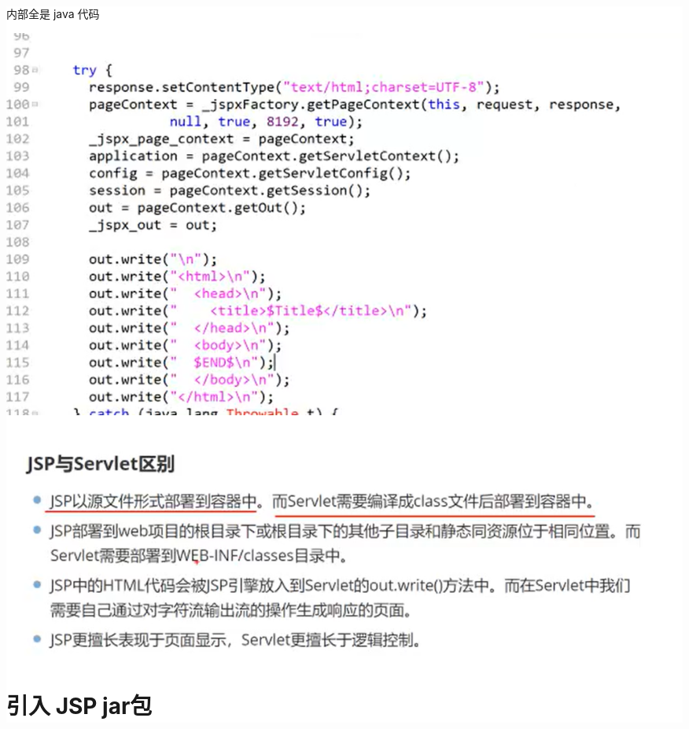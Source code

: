 内部全是 java 代码

![image-20221105145447540](JSP.assets/image-20221105145447540.png)

![image-20221105145511815](JSP.assets/image-20221105145511815.png)







# 引入 JSP jar包
